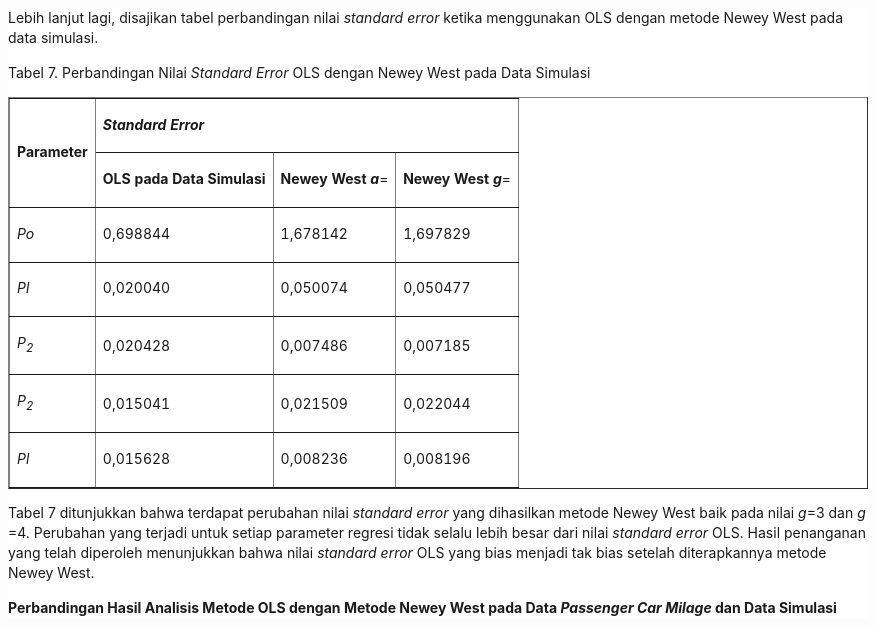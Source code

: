 <p><span class="font7">Lebih lanjut lagi, disajikan tabel perbandingan nilai </span><span class="font7" style="font-style:italic;">standard error</span><span class="font7"> ketika menggunakan OLS dengan metode Newey West pada data simulasi.</span></p>
<p><span class="font7">Tabel 7. Perbandingan Nilai </span><span class="font7" style="font-style:italic;">Standard Error </span><span class="font7">OLS dengan Newey West pada Data Simulasi</span></p>
<table border="1">
<tr><td rowspan="2" style="vertical-align:middle;">
<p><span class="font5" style="font-weight:bold;">Parameter</span></p></td><td colspan="3" style="vertical-align:middle;">
<p><span class="font5" style="font-weight:bold;font-style:italic;">Standard Error</span></p></td></tr>
<tr><td style="vertical-align:bottom;">
<p><span class="font5" style="font-weight:bold;">OLS pada Data Simulasi</span></p></td><td style="vertical-align:bottom;">
<p><span class="font5" style="font-weight:bold;">Newey West </span><span class="font8" style="font-weight:bold;font-style:italic;">a</span><span class="font5">=</span></p></td><td style="vertical-align:bottom;">
<p><span class="font5" style="font-weight:bold;">Newey West </span><span class="font8" style="font-weight:bold;font-style:italic;">g</span><span class="font5">=</span></p></td></tr>
<tr><td style="vertical-align:bottom;">
<p><span class="font7" style="font-style:italic;">Po</span></p></td><td style="vertical-align:bottom;">
<p><span class="font5">0,698844</span></p></td><td style="vertical-align:bottom;">
<p><span class="font5">1,678142</span></p></td><td style="vertical-align:bottom;">
<p><span class="font5">1,697829</span></p></td></tr>
<tr><td style="vertical-align:bottom;">
<p><span class="font7" style="font-style:italic;">Pl</span></p></td><td style="vertical-align:bottom;">
<p><span class="font5">0,020040</span></p></td><td style="vertical-align:bottom;">
<p><span class="font5">0,050074</span></p></td><td style="vertical-align:bottom;">
<p><span class="font5">0,050477</span></p></td></tr>
<tr><td style="vertical-align:bottom;">
<p><span class="font7" style="font-style:italic;">P<sub>2</sub></span></p></td><td style="vertical-align:bottom;">
<p><span class="font5">0,020428</span></p></td><td style="vertical-align:bottom;">
<p><span class="font5">0,007486</span></p></td><td style="vertical-align:bottom;">
<p><span class="font5">0,007185</span></p></td></tr>
<tr><td style="vertical-align:bottom;">
<p><span class="font7" style="font-style:italic;">P<sub>2</sub></span></p></td><td style="vertical-align:bottom;">
<p><span class="font5">0,015041</span></p></td><td style="vertical-align:bottom;">
<p><span class="font5">0,021509</span></p></td><td style="vertical-align:bottom;">
<p><span class="font5">0,022044</span></p></td></tr>
<tr><td style="vertical-align:bottom;">
<p><span class="font7" style="font-style:italic;">Pl</span></p></td><td style="vertical-align:bottom;">
<p><span class="font5">0,015628</span></p></td><td style="vertical-align:bottom;">
<p><span class="font5">0,008236</span></p></td><td style="vertical-align:bottom;">
<p><span class="font5">0,008196</span></p></td></tr>
</table>
<p><span class="font7">Tabel 7 ditunjukkan bahwa terdapat perubahan nilai </span><span class="font7" style="font-style:italic;">standard error</span><span class="font7"> yang dihasilkan metode Newey West baik pada nilai </span><span class="font7" style="font-style:italic;">g</span><span class="font7">=3 dan </span><span class="font7" style="font-style:italic;">g</span><span class="font7"> =4. Perubahan yang terjadi untuk setiap parameter regresi tidak selalu lebih besar dari nilai </span><span class="font7" style="font-style:italic;">standard error</span><span class="font7"> OLS. Hasil penanganan yang telah diperoleh menunjukkan bahwa nilai </span><span class="font7" style="font-style:italic;">standard error</span><span class="font7"> OLS yang bias menjadi tak bias setelah diterapkannya metode Newey West.</span></p>
<p><span class="font7" style="font-weight:bold;">Perbandingan Hasil Analisis Metode OLS dengan Metode Newey West pada Data </span><span class="font7" style="font-weight:bold;font-style:italic;">Passenger Car Milage</span><span class="font7" style="font-weight:bold;"> dan Data Simulasi</span></p>